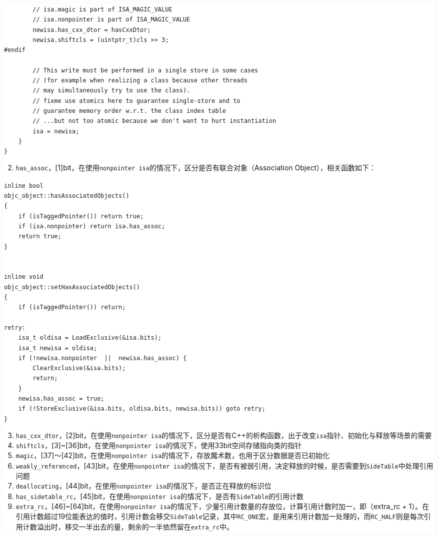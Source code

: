 ```ObjC
        // isa.magic is part of ISA_MAGIC_VALUE
        // isa.nonpointer is part of ISA_MAGIC_VALUE
        newisa.has_cxx_dtor = hasCxxDtor;
        newisa.shiftcls = (uintptr_t)cls >> 3;
#endif

        // This write must be performed in a single store in some cases
        // (for example when realizing a class because other threads
        // may simultaneously try to use the class).
        // fixme use atomics here to guarantee single-store and to
        // guarantee memory order w.r.t. the class index table
        // ...but not too atomic because we don't want to hurt instantiation
        isa = newisa;
    }
}
```

2. `has_assoc`，[1]bit，在使用`nonpointer isa`的情况下，区分是否有联合对象（Association Object），相关函数如下：

```ObjC
inline bool
objc_object::hasAssociatedObjects()
{
    if (isTaggedPointer()) return true;
    if (isa.nonpointer) return isa.has_assoc;
    return true;
}


inline void
objc_object::setHasAssociatedObjects()
{
    if (isTaggedPointer()) return;

retry:
    isa_t oldisa = LoadExclusive(&isa.bits);
    isa_t newisa = oldisa;
    if (!newisa.nonpointer  ||  newisa.has_assoc) {
        ClearExclusive(&isa.bits);
        return;
    }
    newisa.has_assoc = true;
    if (!StoreExclusive(&isa.bits, oldisa.bits, newisa.bits)) goto retry;
}
```

3. `has_cxx_dtor`，[2]bit，在使用`nonpointer isa`的情况下，区分是否有C++的析构函数，出于改变`isa`指针、初始化与释放等场景的需要
4. `shiftcls`，[3]~[36]bit，在使用`nonpointer isa`的情况下，使用33bit空间存储指向类的指针
5. `magic`，[37]～[42]bit，在使用`nonpointer isa`的情况下，存放魔术数，也用于区分数据是否已初始化
6. `weakly_referenced`，[43]bit，在使用`nonpointer isa`的情况下，是否有被弱引用，决定释放的时候，是否需要到`SideTable`中处理引用问题
7. `deallocating`，[44]bit，在使用`nonpointer isa`的情况下，是否正在释放的标识位
8. `has_sidetable_rc`，[45]bit，在使用`nonpointer isa`的情况下，是否有`SideTable`的引用计数
9. `extra_rc`，[46]~[64]bit，在使用`nonpointer isa`的情况下，少量引用计数量的存放位，计算引用计数时加一，即（extra_rc + 1）。在引用计数超过19位能表达的值时，引用计数会移交`SideTable`记录，其中`RC_ONE`宏，是用来引用计数加一处理的，而`RC_HALF`则是每次引用计数溢出时，移交一半出去的量，剩余的一半依然留在`extra_rc`中。
